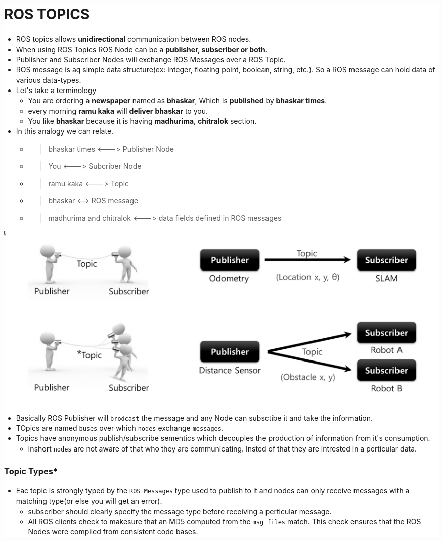 # **ROS TOPICS**

- ROS topics allows **unidirectional** communication between ROS nodes.
- When using ROS Topics ROS Node can be a **publisher, subscriber or both**.
- Publisher and Subscriber Nodes will exchange ROS Messages over a ROS Topic.
- ROS message is aq simple data structure(ex: integer, floating point, boolean, string, etc.). So a ROS message can hold data of various data-types.
- Let's take a terminology
    + You are ordering a **newspaper** named as **bhaskar**, Which is **published** by **bhaskar times**.
    + every morning **ramu kaka** will **deliver** **bhaskar** to you.
    + You like **bhaskar** because it is having **madhurima**, **chitralok** section.
- In this analogy we can relate.
    + >bhaskar times <---> Publisher Node
    + >You <---> Subcriber Node
    + >ramu kaka <---> Topic
    + >bhaskar <--> ROS message
    + >madhurima and chitralok <---> data fields defined in ROS messages

![ROS Topic](./photos/topic.png "ROS Topic")

+ Basically ROS Publisher will ```brodcast``` the message and any Node can subsctibe it and take the information.
+ TOpics are named ```buses``` over which ```nodes``` exchange ```messages```. 
+ Topics have anonymous publish/subscribe sementics which decouples the production of information from it's consumption.
    - Inshort ```nodes``` are not aware of that who they are communicating. Insted of that they are intrested in a perticular data.

### **Topic Types***

+ Eac topic is strongly typed by the ```ROS Messages``` type used to publish to it and nodes can only receive messages with a matching type(or else you will get an error).
    + subscriber should clearly specify the message type before receiving a perticular message.
    + All ROS clients check to makesure that an MD5 computed from the ```msg files```  match. This check ensures that the ROS Nodes were compiled from consistent code bases.
